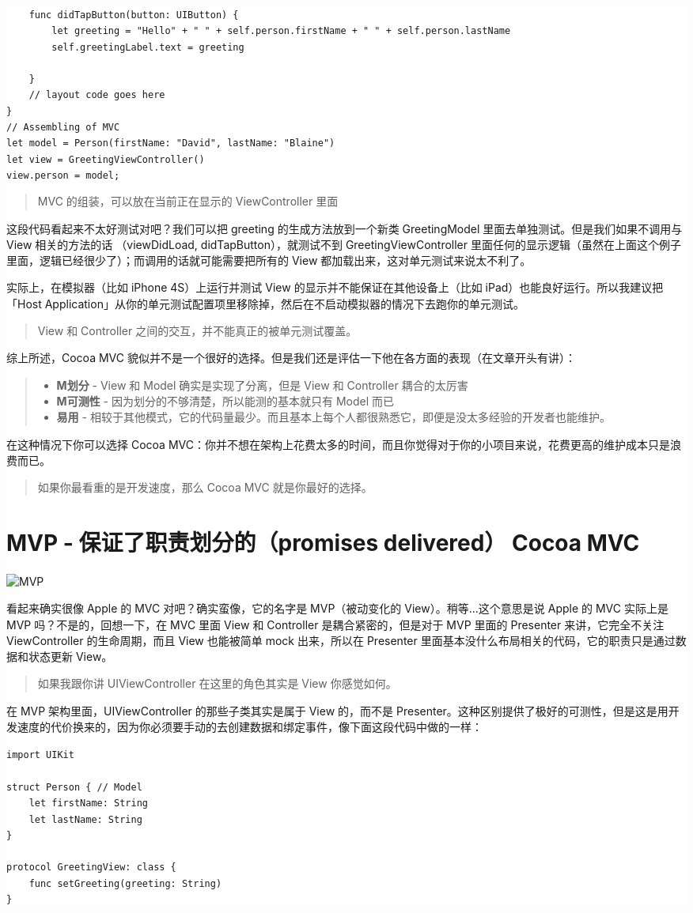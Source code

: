         func didTapButton(button: UIButton) {
            let greeting = "Hello" + " " + self.person.firstName + " " + self.person.lastName
            self.greetingLabel.text = greeting

        }
        // layout code goes here
    }
    // Assembling of MVC
    let model = Person(firstName: "David", lastName: "Blaine")
    let view = GreetingViewController()
    view.person = model;

> MVC 的组装，可以放在当前正在显示的 ViewController 里面

这段代码看起来不太好测试对吧？我们可以把 greeting 的生成方法放到一个新类 GreetingModel 里面去单独测试。但是我们如果不调用与 View 相关的方法的话 （viewDidLoad, didTapButton），就测试不到 GreetingViewController 里面任何的显示逻辑（虽然在上面这个例子里面，逻辑已经很少了）；而调用的话就可能需要把所有的 View 都加载出来，这对单元测试来说太不利了。

实际上，在模拟器（比如 iPhone 4S）上运行并测试 View 的显示并不能保证在其他设备上（比如 iPad）也能良好运行。所以我建议把「Host Application」从你的单元测试配置项里移除掉，然后在不启动模拟器的情况下去跑你的单元测试。

> View 和 Controller 之间的交互，并不能真正的被单元测试覆盖。

综上所述，Cocoa MVC 貌似并不是一个很好的选择。但是我们还是评估一下他在各方面的表现（在文章开头有讲）：



> * **M划分** - View 和 Model 确实是实现了分离，但是 View 和 Controller 耦合的太厉害
> * **M可测性** - 因为划分的不够清楚，所以能测的基本就只有 Model 而已
> * **易用** - 相较于其他模式，它的代码量最少。而且基本上每个人都很熟悉它，即便是没太多经验的开发者也能维护。

在这种情况下你可以选择 Cocoa MVC：你并不想在架构上花费太多的时间，而且你觉得对于你的小项目来说，花费更高的维护成本只是浪费而已。


> 如果你最看重的是开发速度，那么 Cocoa MVC 就是你最好的选择。


# MVP - 保证了职责划分的（promises delivered） Cocoa MVC

![MVP](https://dn-coding-net-production-pp.qbox.me/d8ad72b3-f150-4988-af6f-0db785c40793.png)

看起来确实很像 Apple 的 MVC 对吧？确实蛮像，它的名字是 MVP（被动变化的 View）。稍等...这个意思是说 Apple 的 MVC 实际上是 MVP 吗？不是的，回想一下，在 MVC 里面 View 和 Controller 是耦合紧密的，但是对于 MVP 里面的 Presenter 来讲，它完全不关注 ViewController 的生命周期，而且 View 也能被简单 mock 出来，所以在 Presenter 里面基本没什么布局相关的代码，它的职责只是通过数据和状态更新 View。

> 如果我跟你讲 UIViewController 在这里的角色其实是 View 你感觉如何。

在 MVP 架构里面，UIViewController 的那些子类其实是属于 View 的，而不是 Presenter。这种区别提供了极好的可测性，但是这是用开发速度的代价换来的，因为你必须要手动的去创建数据和绑定事件，像下面这段代码中做的一样：

    import UIKit

    struct Person { // Model
        let firstName: String
        let lastName: String
    }

    protocol GreetingView: class {
        func setGreeting(greeting: String)
    }
